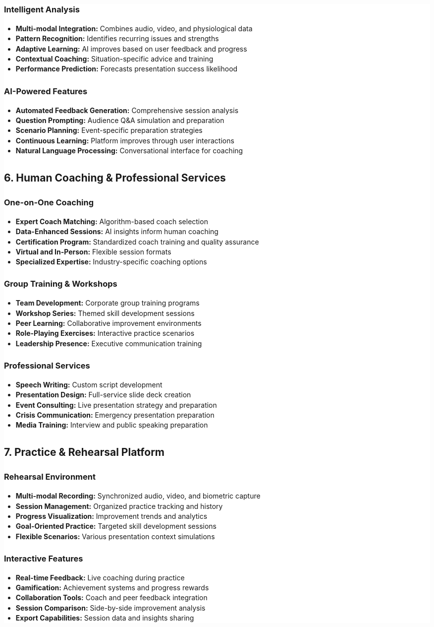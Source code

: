 ### Intelligent Analysis
- **Multi-modal Integration:** Combines audio, video, and physiological data
- **Pattern Recognition:** Identifies recurring issues and strengths
- **Adaptive Learning:** AI improves based on user feedback and progress
- **Contextual Coaching:** Situation-specific advice and training
- **Performance Prediction:** Forecasts presentation success likelihood

### AI-Powered Features
- **Automated Feedback Generation:** Comprehensive session analysis
- **Question Prompting:** Audience Q&A simulation and preparation
- **Scenario Planning:** Event-specific preparation strategies
- **Continuous Learning:** Platform improves through user interactions
- **Natural Language Processing:** Conversational interface for coaching

## 6. Human Coaching & Professional Services

### One-on-One Coaching
- **Expert Coach Matching:** Algorithm-based coach selection
- **Data-Enhanced Sessions:** AI insights inform human coaching
- **Certification Program:** Standardized coach training and quality assurance
- **Virtual and In-Person:** Flexible session formats
- **Specialized Expertise:** Industry-specific coaching options

### Group Training & Workshops
- **Team Development:** Corporate group training programs
- **Workshop Series:** Themed skill development sessions
- **Peer Learning:** Collaborative improvement environments
- **Role-Playing Exercises:** Interactive practice scenarios
- **Leadership Presence:** Executive communication training

### Professional Services
- **Speech Writing:** Custom script development
- **Presentation Design:** Full-service slide deck creation
- **Event Consulting:** Live presentation strategy and preparation
- **Crisis Communication:** Emergency presentation preparation
- **Media Training:** Interview and public speaking preparation

## 7. Practice & Rehearsal Platform

### Rehearsal Environment
- **Multi-modal Recording:** Synchronized audio, video, and biometric capture
- **Session Management:** Organized practice tracking and history
- **Progress Visualization:** Improvement trends and analytics
- **Goal-Oriented Practice:** Targeted skill development sessions
- **Flexible Scenarios:** Various presentation context simulations

### Interactive Features
- **Real-time Feedback:** Live coaching during practice
- **Gamification:** Achievement systems and progress rewards
- **Collaboration Tools:** Coach and peer feedback integration
- **Session Comparison:** Side-by-side improvement analysis
- **Export Capabilities:** Session data and insights sharing
